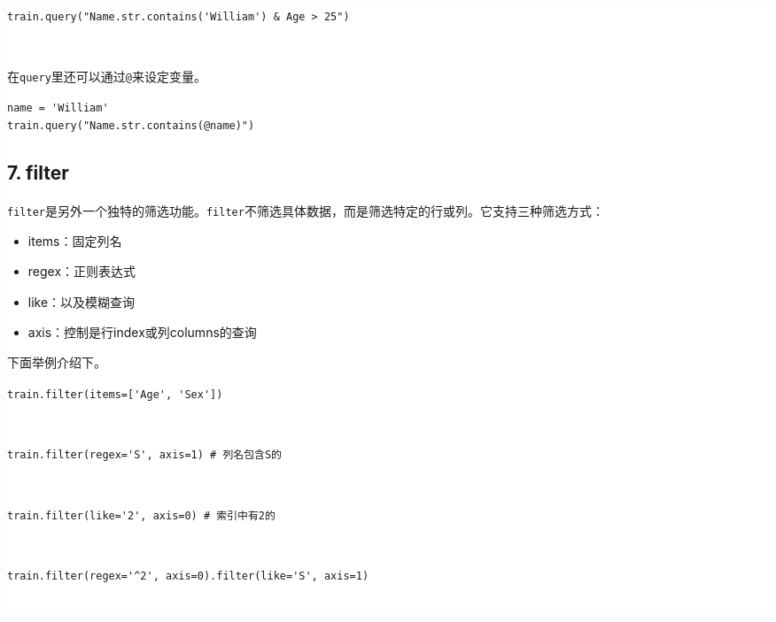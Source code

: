 ```
train.query("Name.str.contains('William') & Age > 25")

```

![Image](data:image/gif;base64,iVBORw0KGgoAAAANSUhEUgAAAAEAAAABCAYAAAAfFcSJAAAADUlEQVQImWNgYGBgAAAABQABh6FO1AAAAABJRU5ErkJggg==)

在`query`里还可以通过`@`来设定变量。

```
name = 'William'
train.query("Name.str.contains(@name)")

```

## 7\. filter

`filter`是另外一个独特的筛选功能。`filter`不筛选具体数据，而是筛选特定的行或列。它支持三种筛选方式：

- items：固定列名
    
- regex：正则表达式
    
- like：以及模糊查询
    
- axis：控制是行index或列columns的查询
    

下面举例介绍下。

```
train.filter(items=['Age', 'Sex'])

```

![Image](data:image/gif;base64,iVBORw0KGgoAAAANSUhEUgAAAAEAAAABCAYAAAAfFcSJAAAADUlEQVQImWNgYGBgAAAABQABh6FO1AAAAABJRU5ErkJggg==)

```
train.filter(regex='S', axis=1) # 列名包含S的

```

![Image](data:image/gif;base64,iVBORw0KGgoAAAANSUhEUgAAAAEAAAABCAYAAAAfFcSJAAAADUlEQVQImWNgYGBgAAAABQABh6FO1AAAAABJRU5ErkJggg==)

```
train.filter(like='2', axis=0) # 索引中有2的

```

![Image](data:image/gif;base64,iVBORw0KGgoAAAANSUhEUgAAAAEAAAABCAYAAAAfFcSJAAAADUlEQVQImWNgYGBgAAAABQABh6FO1AAAAABJRU5ErkJggg==)

```
train.filter(regex='^2', axis=0).filter(like='S', axis=1)

```

![Image](data:image/gif;base64,iVBORw0KGgoAAAANSUhEUgAAAAEAAAABCAYAAAAfFcSJAAAADUlEQVQImWNgYGBgAAAABQABh6FO1AAAAABJRU5ErkJggg==)
